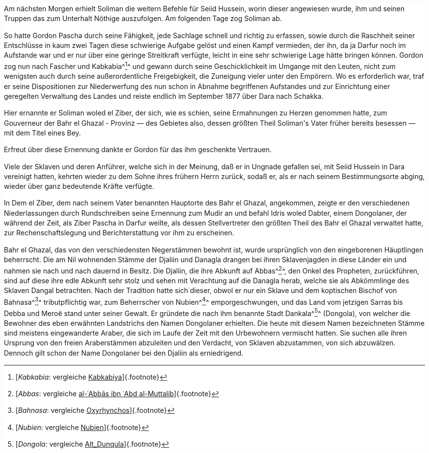 Am nächsten Morgen erhielt Soliman die weitern Befehle für
Seiid Hussein, worin dieser angewiesen wurde, ihm und seinen Truppen
das zum Unterhalt Nöthige auszufolgen. Am folgenden Tage zog
Soliman ab.

So hatte Gordon Pascha durch seine Fähigkeit, jede Sachlage
schnell und richtig zu erfassen, sowie durch die Raschheit seiner
Entschlüsse in kaum zwei Tagen diese schwierige Aufgabe gelöst und einen
Kampf vermieden, der ihn, da ja Darfur noch im Aufstande war und
er nur über eine geringe Streitkraft verfügte, leicht in eine sehr
schwierige Lage hätte bringen können. Gordon zog nun nach Fascher
und Kabkabia^[^0044]^ und gewann durch seine Geschicklichkeit im Umgange mit
den Leuten, nicht zum wenigsten auch durch seine außerordentliche
Freigebigkeit, die Zuneigung vieler unter den Empörern. Wo es
erforderlich war, traf er seine Dispositionen zur Niederwerfung des
nun schon in Abnahme begriffenen Aufstandes und zur Einrichtung
einer geregelten Verwaltung des Landes und reiste endlich im
September 1877 über Dara nach Schakka.

Hier ernannte er Soliman woled el Ziber, der sich, wie es
schien, seine Ermahnungen zu Herzen genommen hatte, zum
Gouverneur der Bahr el Ghazal - Provinz — des Gebietes also, dessen
größten Theil Soliman's Vater früher bereits besessen — mit dem
Titel eines Bey.

Erfreut über diese Ernennung dankte er Gordon für das ihm
geschenkte Vertrauen.

Viele der Sklaven und deren Anführer, welche sich in der Meinung,
daß er in Ungnade gefallen sei, mit Seiid Hussein in Dara vereinigt
hatten, kehrten wieder zu dem Sohne ihres frühern Herrn zurück, sodaß
er, als er nach seinem Bestimmungsorte abging, wieder über ganz
bedeutende Kräfte verfügte.

In Dem el Ziber, dem nach seinem Vater benannten Hauptorte
des Bahr el Ghazal, angekommen, zeigte er den verschiedenen Niederlassungen
durch Rundschreiben seine Ernennung zum Mudir an und
befahl Idris woled Dabter, einem Dongolaner, der während der Zeit,
als Ziber Pascha in Darfur weilte, als dessen Stellvertreter den
größten Theil des Bahr el Ghazal verwaltet hatte, zur
Rechenschaftslegung und Berichterstattung vor ihm zu erscheinen.

Bahr el Ghazal, das von den verschiedensten Negerstämmen
bewohnt ist, wurde ursprünglich von den eingeborenen Häuptlingen
beherrscht. Die am Nil wohnenden Stämme der Djaliin und Danagla
drangen bei ihren Sklavenjagden in diese Länder ein und nahmen sie
nach und nach dauernd in Besitz. Die Djaliin, die ihre Abkunft auf
Abbas^[^0046]^, den Onkel des Propheten, zurückführen, sind auf diese ihre
edle Abkunft sehr stolz und sehen mit Verachtung auf die Danagla
herab, welche sie als Abkömmlinge des Sklaven Dangal betrachten.
Nach der Tradition hatte sich dieser, obwol er nur ein Sklave und
dem koptischen Bischof von Bahnasa^[^0047]^ tributpflichtig war, zum Beherrscher
von Nubien^[^0048]^ emporgeschwungen, und das Land vom jetzigen Sarras
bis Debba und Meroë stand unter seiner Gewalt. Er gründete die
nach ihm benannte Stadt Dankala^[^0045]^ (Dongola), von welcher die
Bewohner des eben erwähnten Landstrichs den Namen Dongolaner
erhielten. Die heute mit diesem Namen bezeichneten Stämme sind
meistens eingewanderte Araber, die sich im Laufe der Zeit mit den
Urbewohnern vermischt hatten. Sie suchen alle ihren Ursprung von
den freien Araberstämmen abzuleiten und den Verdacht, von Sklaven
abzustammen, von sich abzuwälzen. Dennoch gilt schon der Name
Dongolaner bei den Djaliin als erniedrigend.


[^0010]: [*Gordon Pascha*: vergleiche [Charles George Gordon](https://de.wikipedia.org/wiki/Charles_George_Gordon)]{.footnote}
[^0011]: [*Assuan*: vergleiche [Assuan](https://de.wikipedia.org/wiki/Assuan)]{.footnote}
[^0012]: [*Korosko*: vergleiche [Korosko](https://en.wikipedia.org/wiki/Korosko)]{.footnote}
[^0013]: [*Berber*: vergleiche [Barbar](https://de.wikipedia.org/wiki/Barbar_(Sudan))]{.footnote}
[^0014]: [*Chartum*: vergleiche [Khartum](https://de.wikipedia.org/wiki/Khartum)]{.footnote}
[^0015]: [*Nuba-Berge*: vergleiche [Nuba-Berge](https://de.wikipedia.org/wiki/Nuba-Berge)]{.footnote}
[^0016]: [*el Obeid*: vergleiche [Al-Ubayyid](https://de.wikipedia.org/wiki/Al-Ubayyid)]{.footnote}
[^0017]: [*Darfur*: vergleiche [Darfur](https://de.wikipedia.org/wiki/Darfur)]{.footnote}
[^0018]: [*Fascher*: vergleiche [al-Fāschir](https://de.wikipedia.org/wiki/Al-F%C4%81schir)]{.footnote}
[^0019]: [*Ismail Pascha Ajub*: vergleiche [Ismail Pascha](https://de.wikipedia.org/wiki/Ismail_Pascha)]{.footnote}
[^0020]: [*Lado*: vergleiche [Lado](https://en.wikipedia.org/wiki/Lado,_South_Sudan)]{.footnote}
[^0021]: [*Stanley*: vergleiche [Henry Morton Stanley](https://de.wikipedia.org/wiki/Henry_Morton_Stanley)]{.footnote}
[^0022]: [*Dongola*: vergleiche [Dunqula](https://de.wikipedia.org/wiki/Dunqula)]{.footnote}
[^0023]: [*Wadi Halfa*: vergleiche [Wadi Halfa](https://de.wikipedia.org/wiki/Wadi_Halfa)]{.footnote}
[^0024]: [*Giegler Pascha*: vergleiche [Carl Christian Giegler](https://de.wikipedia.org/wiki/Carl_Christian_Giegler)]{.footnote}
[^0025]: [*Massaua*: vergleiche [Massaua](https://de.wikipedia.org/wiki/Massaua)]{.footnote}
[^0026]: [*General Hicks*: vergleiche [William Hicks](https://de.wikipedia.org/wiki/William_Hicks)]{.footnote}
[^0027]: [*Kordofan*: vergleiche [Schamal Kurdufan](https://de.wikipedia.org/wiki/Schamal_Kurdufan)]{.footnote}
[^0028]: [*Kassala*: vergleiche [Kassala](https://de.wikipedia.org/wiki/Kassala)]{.footnote}
[^0029]: [*Donau-Commission*: vergleiche [Donaukommission](https://de.wikipedia.org/wiki/Donaukommission)]{.footnote}
[^0030]: [*Tultscha*: vergleiche [Tulcea](https://de.wikipedia.org/wiki/Tulcea)]{.footnote}
[^0031]: [*Sennar*: vergleiche [Sannar](https://de.wikipedia.org/wiki/Sannar_(Sudan))]{.footnote}
[^0032]: [*Fazogl*: vergleiche [Fazogli](https://en.wikipedia.org/wiki/Fazogli)]{.footnote}
[^0033]: [*Scheikieh*: vergleiche [Shaigiya](https://en.wikipedia.org/wiki/Shaigiya_tribe)]{.footnote}
[^0034]: [*Baschibozuks*: vergleiche [Başı Bozuk](https://de.wikipedia.org/wiki/Ba%C5%9F%C4%B1_Bozuk)]{.footnote}
[^0035]: [*Soliman woled el Ziber*: ist der Sohn von [al-Zubayr Rahma](https://de.wikipedia.org/wiki/Al-Zubayr_Rahma)]{.footnote}
[^0036]: [*Mudir*: vergleiche [Müdür](https://de.wikipedia.org/wiki/M%C3%BCd%C3%BCr)]{.footnote}
[^0037]: [*Gessi*: vergleiche [Romolo Gessi](https://en.wikipedia.org/wiki/Romolo_Gessi)]{.footnote}
[^0038]: [*Chedive*: vergleiche [Khedive](https://de.wikipedia.org/wiki/Khedive)]{.footnote}
[^0039]: [*Emin Pascha*: vergleiche [Emin Pascha](https://de.wikipedia.org/wiki/Emin_Pascha)]{.footnote}
[^0040]: [*Schakka*: vergleiche [Schaqqa](https://de.wikipedia.org/wiki/Schaqqa)]{.footnote}
[^0041]: [*Bahr el Ghazal*: vergleiche [Bahr al-Ghazal](https://de.wikipedia.org/wiki/Bahr_al-Ghazal_(Region))]{.footnote}
[^0042]: [*Kawasse*: vergleiche [Kawass](https://de.wikipedia.org/wiki/Kawass)]{.footnote}
[^0043]: [*westliches Darfur*: vergleiche [Gharb Darfur](https://de.wikipedia.org/wiki/Gharb_Darfur)]{.footnote}
[^0044]: [*Kabkabia*: vergleiche [Kabkabiya](http://wikimapia.org/10222581/Kabkabiya)]{.footnote}
[^0045]: [*Dongola*: vergleiche [Alt_Dunqula](https://de.wikipedia.org/wiki/Alt_Dunqula)]{.footnote}
[^0046]: [*Abbas*: vergleiche [al-ʿAbbās ibn ʿAbd al-Muttalib](https://de.wikipedia.org/wiki/Al-%CA%BFAbb%C4%81s_ibn_%CA%BFAbd_al-Muttalib)]{.footnote}
[^0047]: [*Bahnasa*: vergleiche [Oxyrhynchos](https://de.wikipedia.org/wiki/Oxyrhynchos)]{.footnote}
[^0048]: [*Nubien*: vergleiche [Nubien](https://de.wikipedia.org/wiki/Nubien)]{.footnote}
[^0049]: [*Dembo*: vergleiche [Dembo](http://wikimapia.org/12303729/Dembo)]{.footnote}
[^0050]: [*Golo*: vergleiche [Golo](https://en.wikipedia.org/wiki/Golo,_Sudan)]{.footnote}
[^0000]: [Romolo Gessi, im Jahre 1831 in Konstantinopel geboren, kämpfte im Krimkriege auf Seite der Engländer und lernte aus diesem Anlaß Gordon kennen, der ihn 1874 nach dem Sudan berief, wo er nach mannigfachen Kämpfen zuletzt als Gouverneur der Bahr el Ghazal-Provinz fungierte.]{.footnote}
[^0051]: [*Faschoda*: vergleiche [Kodo](https://de.wikipedia.org/wiki/Kodok)]{.footnote}
[^0052]: [*Ladó*: vergleiche [Lado](https://en.wikipedia.org/wiki/Lado,_South_Sudan)]{.footnote}
[^0053]: [*Rumbek*: vergleiche [Rumbek](https://de.wikipedia.org/wiki/Rumbek)]{.footnote}
[^0054]: [*Kugelrakete*: vergleiche [Hale’sche Rakete](https://de.wikipedia.org/wiki/Hale%E2%80%99sche_Rakete)]{.footnote}
[^0055]: [*Risegatt*: vergleiche [Rizeigat](https://en.wikipedia.org/wiki/Rizeigat_tribe)]{.footnote}
[^0056]: [*Dara*: vergleiche [Dara](http://wikimapia.org/36236277/Dara)]{.footnote}
[^0057]: [*Habania*: vergleiche [Habbaniya](https://en.wikipedia.org/wiki/Habbaniya_tribe)]{.footnote}
[^0058]: [*Dem Ziber*: vergleiche [Deim Zubeir](https://en.wikipedia.org/wiki/Deim_Zubeir)]{.footnote}
[^0059]: [*Dem Soliman*: vergleiche [Deim Zubeir](https://en.wikipedia.org/wiki/Deim_Zubeir)]{.footnote}
[^0060]: [*Kabkabia*: vergleiche [Kabkabiya](https://en.wikipedia.org/wiki/Kabkabiya_District)]{.footnote}
[^0061]: [*Kobbe*: vergleiche [Kobbei](https://en.wikipedia.org/wiki/Kobbei)]{.footnote}
[^0062]: [*Baggara*: vergleiche [Baggara](https://de.wikipedia.org/wiki/Baggara)]{.footnote}
[^0063]: [*Misseria*: vergleiche [Misseriye](https://de.wikipedia.org/wiki/Misseriye)]{.footnote}
[^0064]: [*Bagirmi*: vergleiche [Sultanat Baguirmi](https://de.wikipedia.org/wiki/Sultanat_Baguirmi)]{.footnote}
[^0065]: [*Rabeh*: vergleiche [Rabih az-Zubayr](https://de.wikipedia.org/wiki/Rabih_az-Zubayr)]{.footnote}
[^0066]: [*Djaliin*: vergleiche [Ja'Alin](https://en.wikipedia.org/wiki/Ja%27alin_tribe)]{.footnote}
[^0067]: [*Sauakin*: vergleiche [Sawakin](https://de.wikipedia.org/wiki/Sawakin)]{.footnote}